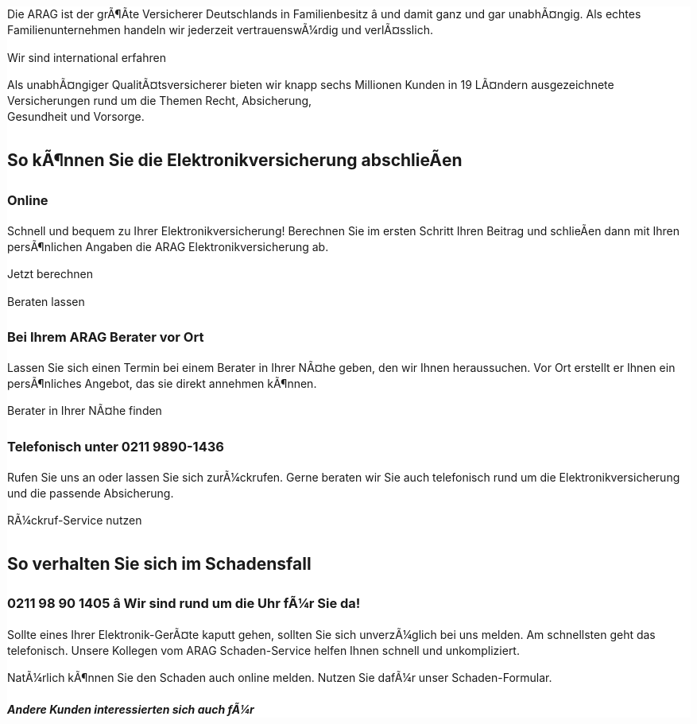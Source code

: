 Die ARAG ist der grÃ¶Ãte Versicherer Deutschlands in Familienbesitz â und
damit ganz und gar unabhÃ¤ngig. Als echtes Familienunternehmen handeln wir
jederzeit vertrauenswÃ¼rdig und verlÃ¤sslich.

Wir sind international erfahren

Als unabhÃ¤ngiger QualitÃ¤tsversicherer bieten wir knapp sechs Millionen
Kunden in 19 LÃ¤ndern ausgezeichnete Versicherungen rund um die Themen Recht,
Absicherung,  
Gesundheit und Vorsorge.

##  So kÃ¶nnen Sie die Elektronikversicherung abschlieÃen



### Online

Schnell und bequem zu Ihrer Elektronikversicherung! Berechnen Sie im ersten
Schritt Ihren Beitrag und schlieÃen dann mit Ihren persÃ¶nlichen Angaben die
ARAG Elektronikversicherung ab.

Jetzt berechnen

Beraten lassen



### Bei Ihrem ARAG Berater vor Ort

Lassen Sie sich einen Termin bei einem Berater in Ihrer NÃ¤he geben, den wir
Ihnen heraussuchen. Vor Ort erstellt er Ihnen ein persÃ¶nliches Angebot, das
sie direkt annehmen kÃ¶nnen.

Berater in Ihrer NÃ¤he finden



### Telefonisch unter 0211 9890-1436

Rufen Sie uns an oder lassen Sie sich zurÃ¼ckrufen. Gerne beraten wir Sie auch
telefonisch rund um die Elektronikversicherung und die passende Absicherung.

RÃ¼ckruf-Service nutzen

##  So verhalten Sie sich im Schadensfall

### 0211 98 90 1405 â Wir sind rund um die Uhr fÃ¼r Sie da!

Sollte eines Ihrer Elektronik-GerÃ¤te kaputt gehen, sollten Sie sich
unverzÃ¼glich bei uns melden. Am schnellsten geht das telefonisch. Unsere
Kollegen vom ARAG Schaden-Service helfen Ihnen schnell und unkompliziert.  
  
NatÃ¼rlich kÃ¶nnen Sie den Schaden auch online melden. Nutzen Sie dafÃ¼r unser
Schaden-Formular.

#####  Andere Kunden interessierten sich auch fÃ¼r
